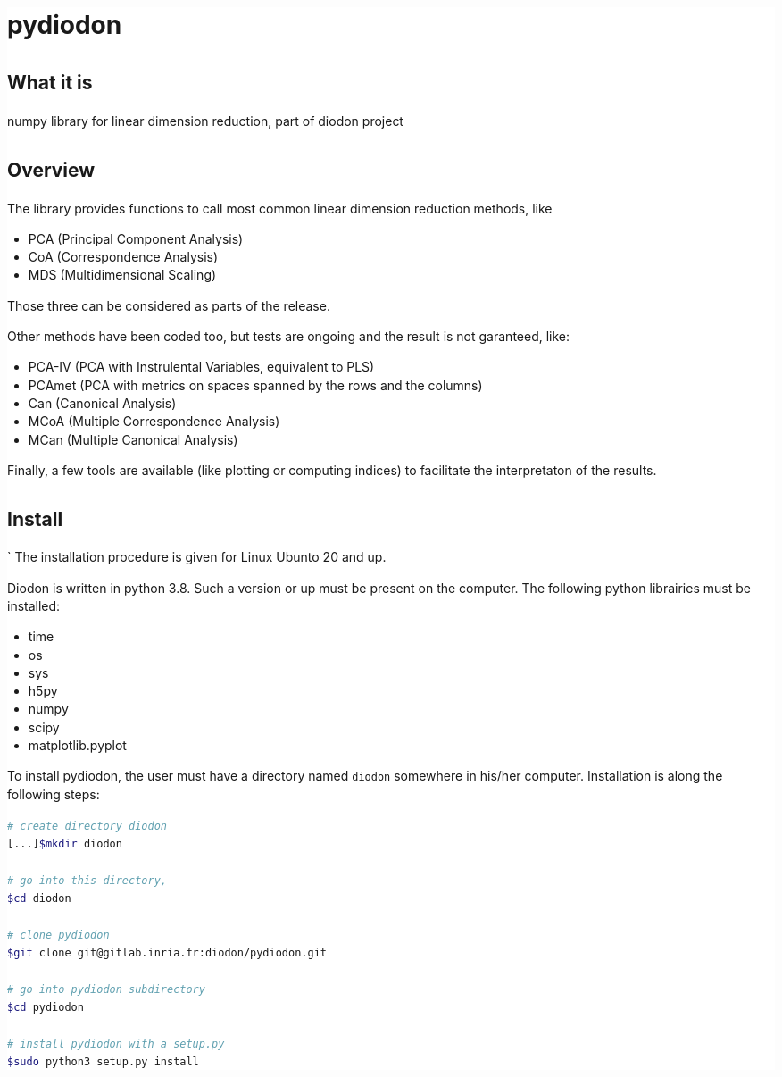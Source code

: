# pydiodon

## What it is ##

numpy library for linear dimension reduction, part of diodon project

## Overview

The library provides functions to call most common linear dimension reduction methods, like
- PCA (Principal Component Analysis)
- CoA (Correspondence Analysis)
- MDS (Multidimensional Scaling)

Those three can be considered as parts of the release.

Other methods have been coded too, but tests are ongoing and the result is not garanteed, like:
- PCA-IV (PCA with Instrulental Variables, equivalent to PLS)
- PCAmet (PCA with metrics on spaces spanned by the rows and the columns)
- Can (Canonical Analysis)
- MCoA (Multiple Correspondence Analysis)
- MCan (Multiple Canonical Analysis)

Finally, a few tools are available (like plotting or computing indices) to facilitate the interpretaton of the results.

## Install
`
The installation procedure is given for Linux Ubunto 20 and up.

Diodon is written in python 3.8. Such a version or up must be present on the computer. The following python librairies must be installed:
- time
- os
- sys
- h5py
- numpy
- scipy
- matplotlib.pyplot

To install pydiodon, the user must have a directory named `diodon` somewhere in his/her computer. Installation is along the following steps:

```sh
# create directory diodon
[...]$mkdir diodon

# go into this directory,
$cd diodon

# clone pydiodon
$git clone git@gitlab.inria.fr:diodon/pydiodon.git

# go into pydiodon subdirectory
$cd pydiodon

# install pydiodon with a setup.py
$sudo python3 setup.py install
```
